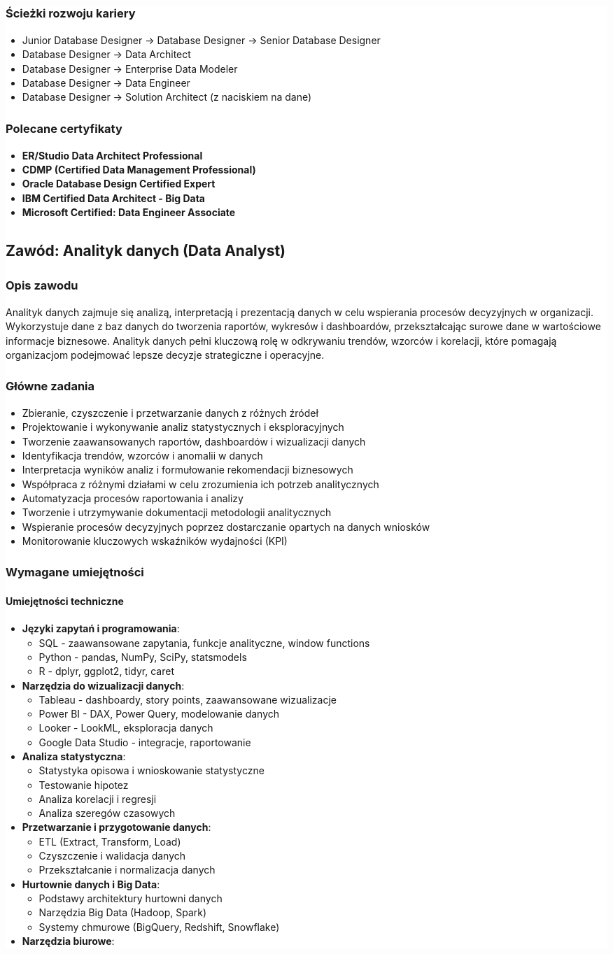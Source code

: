 ### Ścieżki rozwoju kariery
- Junior Database Designer → Database Designer → Senior Database Designer
- Database Designer → Data Architect
- Database Designer → Enterprise Data Modeler
- Database Designer → Data Engineer
- Database Designer → Solution Architect (z naciskiem na dane)

### Polecane certyfikaty
- **ER/Studio Data Architect Professional**
- **CDMP (Certified Data Management Professional)**
- **Oracle Database Design Certified Expert**
- **IBM Certified Data Architect - Big Data**
- **Microsoft Certified: Data Engineer Associate**

## Zawód: Analityk danych (Data Analyst)

### Opis zawodu
Analityk danych zajmuje się analizą, interpretacją i prezentacją danych w celu wspierania procesów decyzyjnych w organizacji. Wykorzystuje dane z baz danych do tworzenia raportów, wykresów i dashboardów, przekształcając surowe dane w wartościowe informacje biznesowe. Analityk danych pełni kluczową rolę w odkrywaniu trendów, wzorców i korelacji, które pomagają organizacjom podejmować lepsze decyzje strategiczne i operacyjne.

### Główne zadania
- Zbieranie, czyszczenie i przetwarzanie danych z różnych źródeł
- Projektowanie i wykonywanie analiz statystycznych i eksploracyjnych
- Tworzenie zaawansowanych raportów, dashboardów i wizualizacji danych
- Identyfikacja trendów, wzorców i anomalii w danych
- Interpretacja wyników analiz i formułowanie rekomendacji biznesowych
- Współpraca z różnymi działami w celu zrozumienia ich potrzeb analitycznych
- Automatyzacja procesów raportowania i analizy
- Tworzenie i utrzymywanie dokumentacji metodologii analitycznych
- Wspieranie procesów decyzyjnych poprzez dostarczanie opartych na danych wniosków
- Monitorowanie kluczowych wskaźników wydajności (KPI)

### Wymagane umiejętności

#### Umiejętności techniczne
- **Języki zapytań i programowania**:
  - SQL - zaawansowane zapytania, funkcje analityczne, window functions
  - Python - pandas, NumPy, SciPy, statsmodels
  - R - dplyr, ggplot2, tidyr, caret
- **Narzędzia do wizualizacji danych**:
  - Tableau - dashboardy, story points, zaawansowane wizualizacje
  - Power BI - DAX, Power Query, modelowanie danych
  - Looker - LookML, eksploracja danych
  - Google Data Studio - integracje, raportowanie
- **Analiza statystyczna**:
  - Statystyka opisowa i wnioskowanie statystyczne
  - Testowanie hipotez
  - Analiza korelacji i regresji
  - Analiza szeregów czasowych
- **Przetwarzanie i przygotowanie danych**:
  - ETL (Extract, Transform, Load)
  - Czyszczenie i walidacja danych
  - Przekształcanie i normalizacja danych
- **Hurtownie danych i Big Data**:
  - Podstawy architektury hurtowni danych
  - Narzędzia Big Data (Hadoop, Spark)
  - Systemy chmurowe (BigQuery, Redshift, Snowflake)
- **Narzędzia biurowe**: